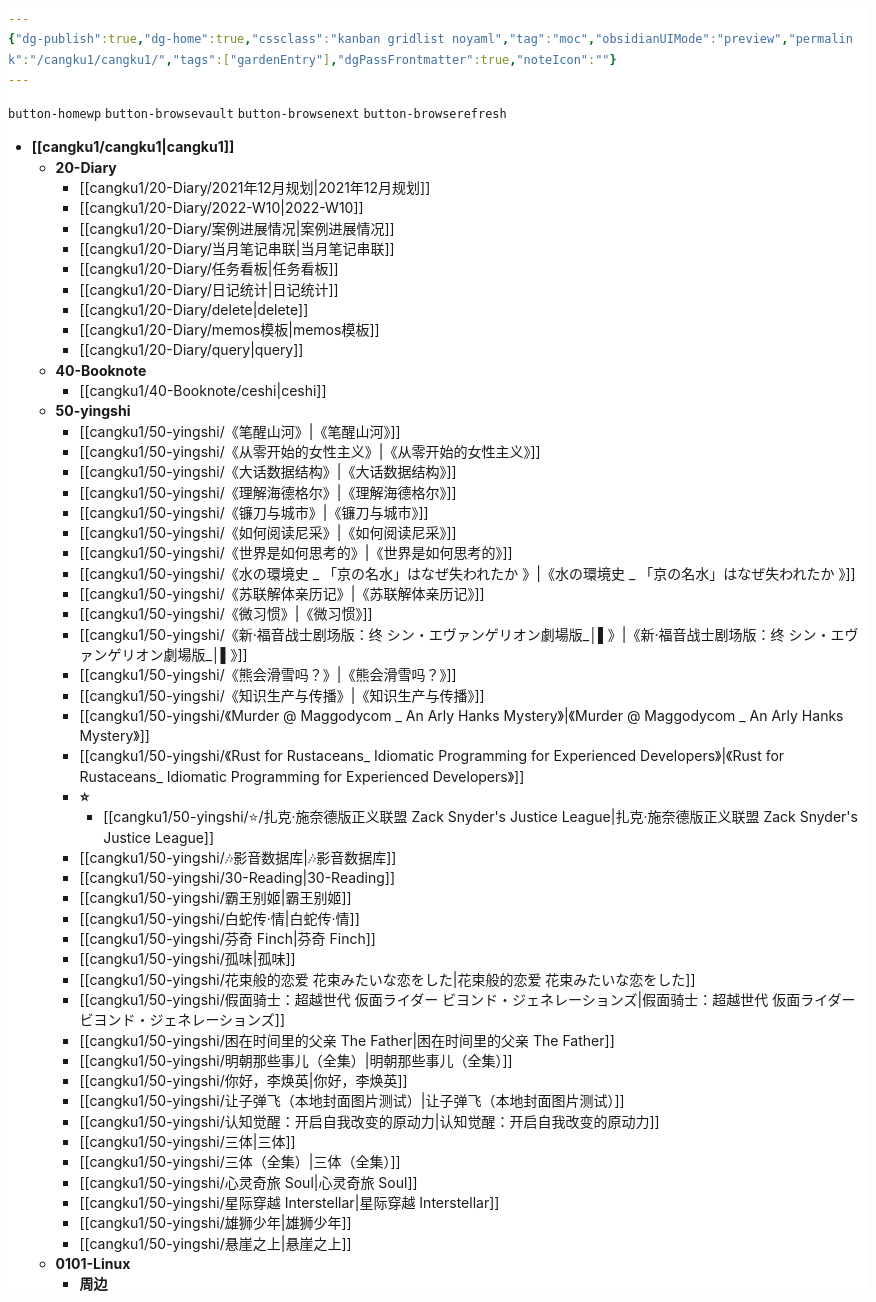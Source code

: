 ```yaml
---
{"dg-publish":true,"dg-home":true,"cssclass":"kanban gridlist noyaml","tag":"moc","obsidianUIMode":"preview","permalink":"/cangku1/cangku1/","tags":["gardenEntry"],"dgPassFrontmatter":true,"noteIcon":""}
---
```

 `button-homewp`  `button-browsevault`  `button-browsenext` `button-browserefresh` 

- **[[cangku1/cangku1\|cangku1]]**
	- **20-Diary**
		- [[cangku1/20-Diary/2021年12月规划\|2021年12月规划]]
		- [[cangku1/20-Diary/2022-W10\|2022-W10]]
		- [[cangku1/20-Diary/案例进展情况\|案例进展情况]]
		- [[cangku1/20-Diary/当月笔记串联\|当月笔记串联]]
		- [[cangku1/20-Diary/任务看板\|任务看板]]
		- [[cangku1/20-Diary/日记统计\|日记统计]]
		- [[cangku1/20-Diary/delete\|delete]]
		- [[cangku1/20-Diary/memos模板\|memos模板]]
		- [[cangku1/20-Diary/query\|query]]
	- **40-Booknote**
		- [[cangku1/40-Booknote/ceshi\|ceshi]]
	- **50-yingshi**
		- [[cangku1/50-yingshi/《笔醒山河》\|《笔醒山河》]]
		- [[cangku1/50-yingshi/《从零开始的女性主义》\|《从零开始的女性主义》]]
		- [[cangku1/50-yingshi/《大话数据结构》\|《大话数据结构》]]
		- [[cangku1/50-yingshi/《理解海德格尔》\|《理解海德格尔》]]
		- [[cangku1/50-yingshi/《镰刀与城市》\|《镰刀与城市》]]
		- [[cangku1/50-yingshi/《如何阅读尼采》\|《如何阅读尼采》]]
		- [[cangku1/50-yingshi/《世界是如何思考的》\|《世界是如何思考的》]]
		- [[cangku1/50-yingshi/《水の環境史 _ 「京の名水」はなぜ失われたか 》\|《水の環境史 _ 「京の名水」はなぜ失われたか 》]]
		- [[cangku1/50-yingshi/《苏联解体亲历记》\|《苏联解体亲历记》]]
		- [[cangku1/50-yingshi/《微习惯》\|《微习惯》]]
		- [[cangku1/50-yingshi/《新·福音战士剧场版：终 シン・エヴァンゲリオン劇場版_│▌》\|《新·福音战士剧场版：终 シン・エヴァンゲリオン劇場版_│▌》]]
		- [[cangku1/50-yingshi/《熊会滑雪吗？》\|《熊会滑雪吗？》]]
		- [[cangku1/50-yingshi/《知识生产与传播》\|《知识生产与传播》]]
		- [[cangku1/50-yingshi/《Murder @ Maggodycom _ An Arly Hanks Mystery》\|《Murder @ Maggodycom _ An Arly Hanks Mystery》]]
		- [[cangku1/50-yingshi/《Rust for Rustaceans_ Idiomatic Programming for Experienced Developers》\|《Rust for Rustaceans_ Idiomatic Programming for Experienced Developers》]]
		- **⭐️**
			- [[cangku1/50-yingshi/⭐️/扎克·施奈德版正义联盟 Zack Snyder's Justice League\|扎克·施奈德版正义联盟 Zack Snyder's Justice League]]
		- [[cangku1/50-yingshi/🎶影音数据库\|🎶影音数据库]]
		- [[cangku1/50-yingshi/30-Reading\|30-Reading]]
		- [[cangku1/50-yingshi/霸王别姬\|霸王别姬]]
		- [[cangku1/50-yingshi/白蛇传·情\|白蛇传·情]]
		- [[cangku1/50-yingshi/芬奇 Finch\|芬奇 Finch]]
		- [[cangku1/50-yingshi/孤味\|孤味]]
		- [[cangku1/50-yingshi/花束般的恋爱 花束みたいな恋をした\|花束般的恋爱 花束みたいな恋をした]]
		- [[cangku1/50-yingshi/假面骑士：超越世代 仮面ライダー ビヨンド・ジェネレーションズ\|假面骑士：超越世代 仮面ライダー ビヨンド・ジェネレーションズ]]
		- [[cangku1/50-yingshi/困在时间里的父亲 The Father\|困在时间里的父亲 The Father]]
		- [[cangku1/50-yingshi/明朝那些事儿（全集）\|明朝那些事儿（全集）]]
		- [[cangku1/50-yingshi/你好，李焕英\|你好，李焕英]]
		- [[cangku1/50-yingshi/让子弹飞（本地封面图片测试）\|让子弹飞（本地封面图片测试）]]
		- [[cangku1/50-yingshi/认知觉醒：开启自我改变的原动力\|认知觉醒：开启自我改变的原动力]]
		- [[cangku1/50-yingshi/三体\|三体]]
		- [[cangku1/50-yingshi/三体（全集）\|三体（全集）]]
		- [[cangku1/50-yingshi/心灵奇旅 Soul\|心灵奇旅 Soul]]
		- [[cangku1/50-yingshi/星际穿越 Interstellar\|星际穿越 Interstellar]]
		- [[cangku1/50-yingshi/雄狮少年\|雄狮少年]]
		- [[cangku1/50-yingshi/悬崖之上\|悬崖之上]]
	- **0101-Linux**
		- **周边**